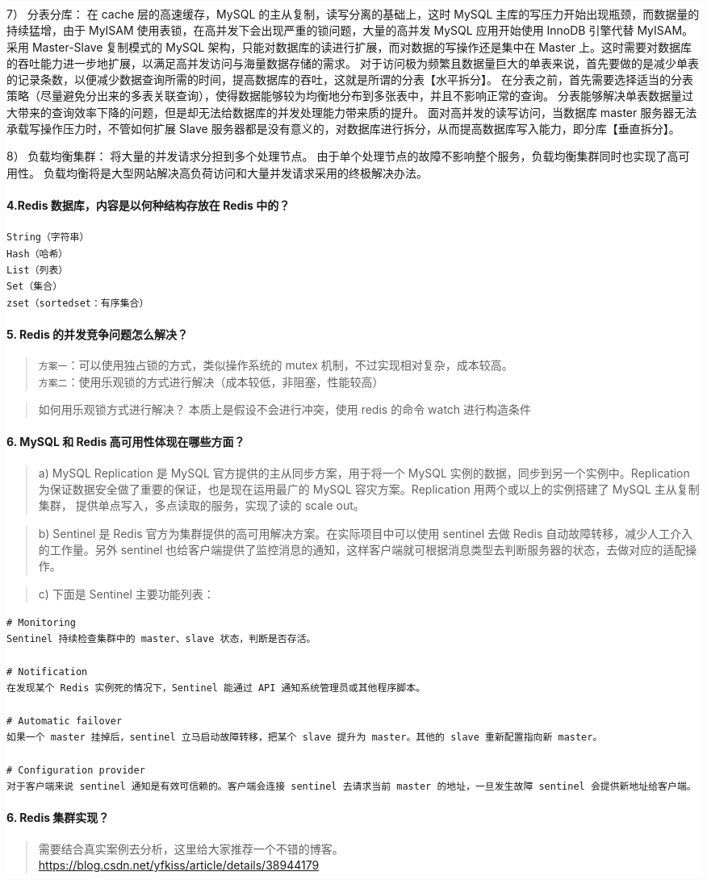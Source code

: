 7） 分表分库：
在 cache 层的高速缓存，MySQL 的主从复制，读写分离的基础上，这时 MySQL 主库的写压力开始出现瓶颈，而数据量的持续猛增，由于 MyISAM 使用表锁，在高并发下会出现严重的锁问题，大量的高并发 MySQL 应用开始使用 InnoDB 引擎代替 MyISAM。
采用 Master-Slave 复制模式的 MySQL 架构，只能对数据库的读进行扩展，而对数据的写操作还是集中在 Master 上。这时需要对数据库的吞吐能力进一步地扩展，以满足高并发访问与海量数据存储的需求。
对于访问极为频繁且数据量巨大的单表来说，首先要做的是减少单表的记录条数，以便减少数据查询所需的时间，提高数据库的吞吐，这就是所谓的分表【水平拆分】。
在分表之前，首先需要选择适当的分表策略（尽量避免分出来的多表关联查询），使得数据能够较为均衡地分布到多张表中，并且不影响正常的查询。
分表能够解决单表数据量过大带来的查询效率下降的问题，但是却无法给数据库的并发处理能力带来质的提升。
面对高并发的读写访问，当数据库 master 服务器无法承载写操作压力时，不管如何扩展 Slave 服务器都是没有意义的，对数据库进行拆分，从而提高数据库写入能力，即分库【垂直拆分】。

8） 负载均衡集群：
将大量的并发请求分担到多个处理节点。
由于单个处理节点的故障不影响整个服务，负载均衡集群同时也实现了高可用性。
负载均衡将是大型网站解决高负荷访问和大量并发请求采用的终极解决办法。


#### 4.Redis 数据库，内容是以何种结构存放在 Redis 中的？
```
String（字符串）
Hash（哈希）
List（列表）
Set（集合）
zset（sortedset：有序集合）
```

#### 5. Redis 的并发竞争问题怎么解决？
> `方案一`：可以使用独占锁的方式，类似操作系统的 mutex 机制，不过实现相对复杂，成本较高。  
> `方案二`：使用乐观锁的方式进行解决（成本较低，非阻塞，性能较高）

> 如何用乐观锁方式进行解决？
本质上是假设不会进行冲突，使用 redis 的命令 watch 进行构造条件

#### 6. MySQL 和 Redis 高可用性体现在哪些方面？
> a) MySQL Replication 是 MySQL 官方提供的主从同步方案，用于将一个 MySQL 实例的数据，同步到另一个实例中。Replication 为保证数据安全做了重要的保证，也是现在运用最广的 MySQL 容灾方案。Replication 用两个或以上的实例搭建了 MySQL 主从复制集群， 提供单点写入，多点读取的服务，实现了读的 scale out。

> b) Sentinel 是 Redis 官方为集群提供的高可用解决方案。在实际项目中可以使用 sentinel 去做 Redis 自动故障转移，减少人工介入的工作量。另外 sentinel 也给客户端提供了监控消息的通知，这样客户端就可根据消息类型去判断服务器的状态，去做对应的适配操作。

> c) 下面是 Sentinel 主要功能列表：
```
# Monitoring
Sentinel 持续检查集群中的 master、slave 状态，判断是否存活。

# Notification
在发现某个 Redis 实例死的情况下，Sentinel 能通过 API 通知系统管理员或其他程序脚本。

# Automatic failover
如果一个 master 挂掉后，sentinel 立马启动故障转移，把某个 slave 提升为 master。其他的 slave 重新配置指向新 master。

# Configuration provider
对于客户端来说 sentinel 通知是有效可信赖的。客户端会连接 sentinel 去请求当前 master 的地址，一旦发生故障 sentinel 会提供新地址给客户端。
```

#### 6. Redis 集群实现？
> 需要结合真实案例去分析，这里给大家推荐一个不错的博客。  
https://blog.csdn.net/yfkiss/article/details/38944179
